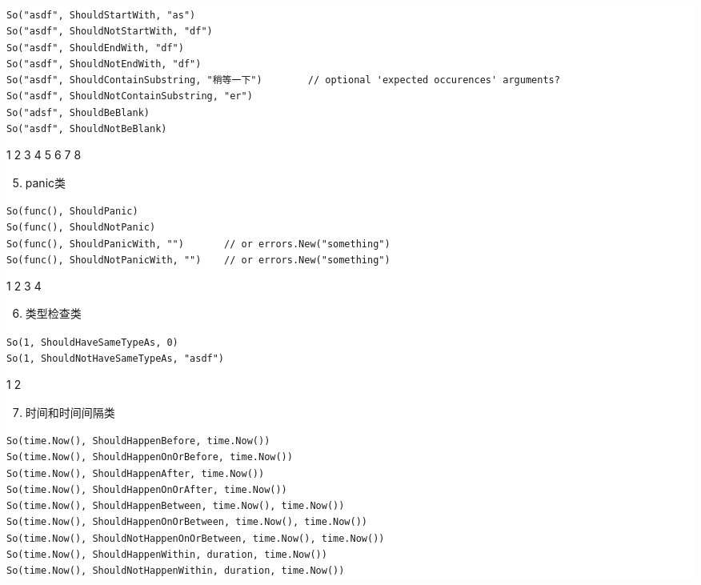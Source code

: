   ```
  So("asdf", ShouldStartWith, "as")
  So("asdf", ShouldNotStartWith, "df")
  So("asdf", ShouldEndWith, "df")
  So("asdf", ShouldNotEndWith, "df")
  So("asdf", ShouldContainSubstring, "稍等一下")		// optional 'expected occurences' arguments?
  So("asdf", ShouldNotContainSubstring, "er")
  So("adsf", ShouldBeBlank)
  So("asdf", ShouldNotBeBlank)
  ```

  1
  2
  3
  4
  5
  6
  7
  8

5. panic类

  ```
  So(func(), ShouldPanic)
  So(func(), ShouldNotPanic)
  So(func(), ShouldPanicWith, "")		// or errors.New("something")
  So(func(), ShouldNotPanicWith, "")	// or errors.New("something")
  ```

  1
  2
  3
  4

6. 类型检查类

  ```
  So(1, ShouldHaveSameTypeAs, 0)
  So(1, ShouldNotHaveSameTypeAs, "asdf")
  ```

  1
  2

7. 时间和时间间隔类

  ```
  So(time.Now(), ShouldHappenBefore, time.Now())
  So(time.Now(), ShouldHappenOnOrBefore, time.Now())
  So(time.Now(), ShouldHappenAfter, time.Now())
  So(time.Now(), ShouldHappenOnOrAfter, time.Now())
  So(time.Now(), ShouldHappenBetween, time.Now(), time.Now())
  So(time.Now(), ShouldHappenOnOrBetween, time.Now(), time.Now())
  So(time.Now(), ShouldNotHappenOnOrBetween, time.Now(), time.Now())
  So(time.Now(), ShouldHappenWithin, duration, time.Now())
  So(time.Now(), ShouldNotHappenWithin, duration, time.Now())
  ```
